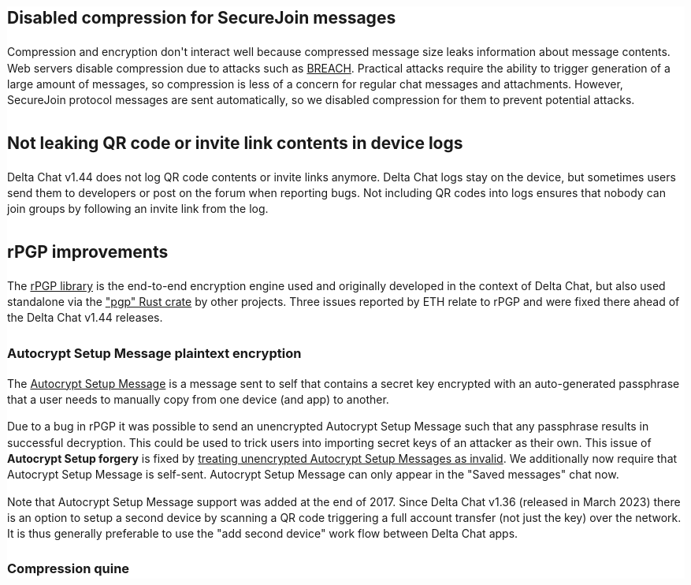 ## Disabled compression for SecureJoin messages

Compression and encryption don't interact well 
because compressed message size leaks information about message contents.
Web servers disable compression due to attacks such as [BREACH](https://www.breachattack.com/).
Practical attacks require the ability to trigger generation of a large amount of messages,
so compression is less of a concern for regular chat messages and attachments.
However, SecureJoin protocol messages are sent automatically, 
so we disabled compression for them to prevent potential attacks.

## Not leaking QR code or invite link contents in device logs 

Delta Chat v1.44 does not log QR code contents or invite links anymore. 
Delta Chat logs stay on the device, but sometimes users send them 
to developers or post on the forum when reporting bugs.
Not including QR codes into logs ensures 
that nobody can join groups by following an invite link from the log.

## rPGP improvements

The [rPGP library](https://github.com/rpgp/rpgp) is the end-to-end encryption engine
used and originally developed in the context of Delta Chat, 
but also used standalone via the ["pgp" Rust crate](https://crates.io/crates/pgp) 
by other projects. 
Three issues reported by ETH relate to rPGP and were fixed there ahead
of the Delta Chat v1.44 releases. 

### Autocrypt Setup Message plaintext encryption

The [Autocrypt Setup Message](https://autocrypt.org/level1.html#autocrypt-setup-message)
is a message sent to self that contains a secret key encrypted with an auto-generated passphrase
that a user needs to manually copy from one device (and app) to another.

Due to a bug in rPGP it was possible to send an unencrypted Autocrypt Setup Message
such that any passphrase results in successful decryption.
This could be used to trick users into importing secret keys of an attacker as their own.
This issue of **Autocrypt Setup forgery** is fixed by [treating unencrypted Autocrypt Setup Messages as invalid](https://github.com/rpgp/rpgp/pull/287).
We additionally now require that Autocrypt Setup Message is self-sent.
Autocrypt Setup Message can only appear in the "Saved messages" chat now.

Note that Autocrypt Setup Message support was added at the end of 2017.
Since Delta Chat v1.36 (released in March 2023)
there is an option to setup a second device by scanning a QR code 
triggering a full account transfer (not just the key) over the network.
It is thus generally preferable to use the "add second device" work flow
between Delta Chat apps. 

### Compression quine
